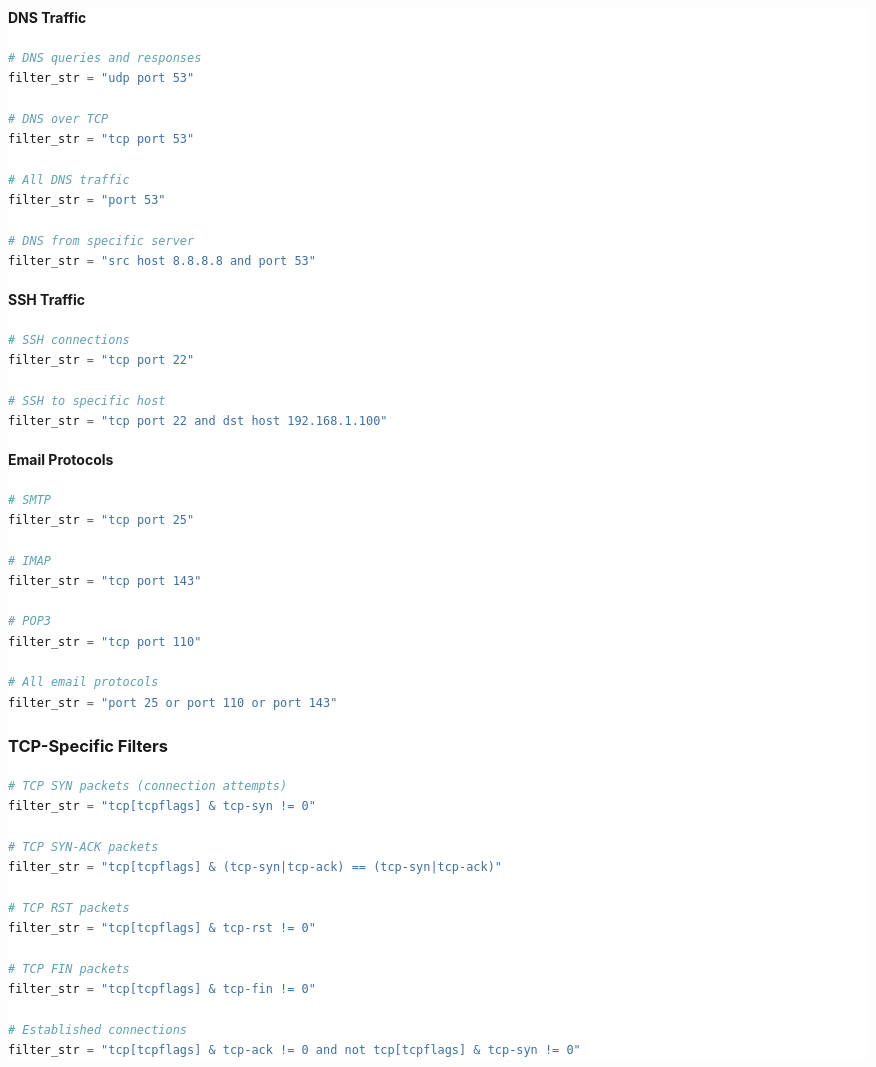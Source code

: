 #### DNS Traffic

```python
# DNS queries and responses
filter_str = "udp port 53"

# DNS over TCP
filter_str = "tcp port 53"

# All DNS traffic
filter_str = "port 53"

# DNS from specific server
filter_str = "src host 8.8.8.8 and port 53"
```

#### SSH Traffic

```python
# SSH connections
filter_str = "tcp port 22"

# SSH to specific host
filter_str = "tcp port 22 and dst host 192.168.1.100"
```

#### Email Protocols

```python
# SMTP
filter_str = "tcp port 25"

# IMAP
filter_str = "tcp port 143"

# POP3
filter_str = "tcp port 110"

# All email protocols
filter_str = "port 25 or port 110 or port 143"
```

### TCP-Specific Filters

```python
# TCP SYN packets (connection attempts)
filter_str = "tcp[tcpflags] & tcp-syn != 0"

# TCP SYN-ACK packets
filter_str = "tcp[tcpflags] & (tcp-syn|tcp-ack) == (tcp-syn|tcp-ack)"

# TCP RST packets
filter_str = "tcp[tcpflags] & tcp-rst != 0"

# TCP FIN packets
filter_str = "tcp[tcpflags] & tcp-fin != 0"

# Established connections
filter_str = "tcp[tcpflags] & tcp-ack != 0 and not tcp[tcpflags] & tcp-syn != 0"
```
